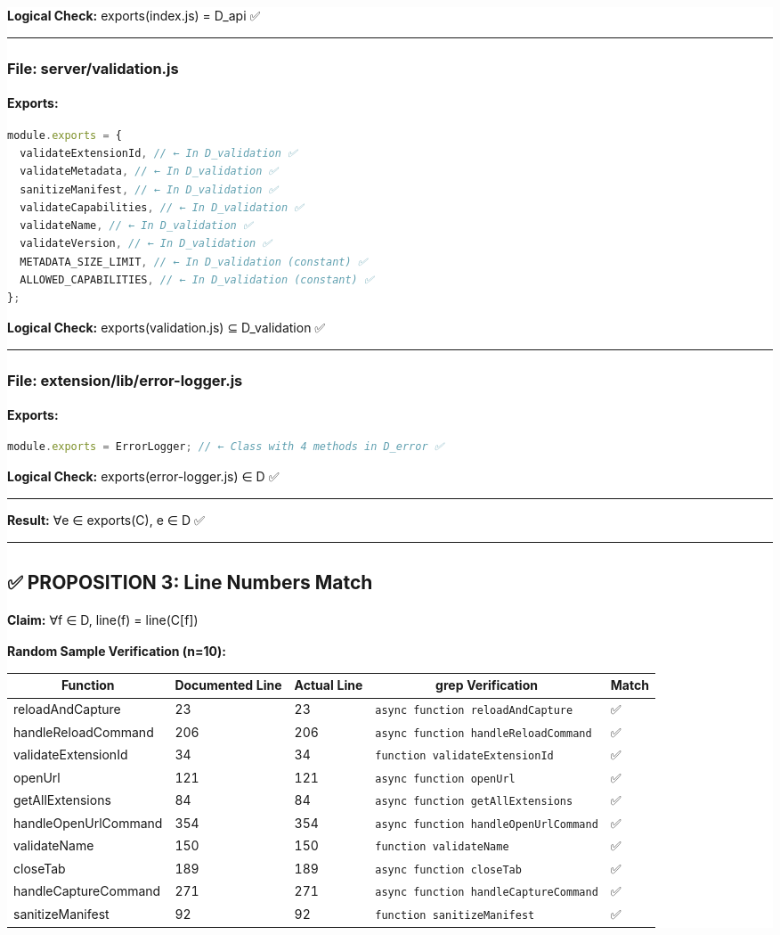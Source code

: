 **Logical Check:** exports(index.js) = D_api ✅

---

### File: server/validation.js

**Exports:**

```javascript
module.exports = {
  validateExtensionId, // ← In D_validation ✅
  validateMetadata, // ← In D_validation ✅
  sanitizeManifest, // ← In D_validation ✅
  validateCapabilities, // ← In D_validation ✅
  validateName, // ← In D_validation ✅
  validateVersion, // ← In D_validation ✅
  METADATA_SIZE_LIMIT, // ← In D_validation (constant) ✅
  ALLOWED_CAPABILITIES, // ← In D_validation (constant) ✅
};
```

**Logical Check:** exports(validation.js) ⊆ D_validation ✅

---

### File: extension/lib/error-logger.js

**Exports:**

```javascript
module.exports = ErrorLogger; // ← Class with 4 methods in D_error ✅
```

**Logical Check:** exports(error-logger.js) ∈ D ✅

---

**Result:** ∀e ∈ exports(C), e ∈ D ✅

---

## ✅ PROPOSITION 3: Line Numbers Match

**Claim:** ∀f ∈ D, line(f) = line(C[f])

**Random Sample Verification (n=10):**

| Function             | Documented Line | Actual Line | grep Verification                     | Match |
| -------------------- | --------------- | ----------- | ------------------------------------- | ----- |
| reloadAndCapture     | 23              | 23          | `async function reloadAndCapture`     | ✅    |
| handleReloadCommand  | 206             | 206         | `async function handleReloadCommand`  | ✅    |
| validateExtensionId  | 34              | 34          | `function validateExtensionId`        | ✅    |
| openUrl              | 121             | 121         | `async function openUrl`              | ✅    |
| getAllExtensions     | 84              | 84          | `async function getAllExtensions`     | ✅    |
| handleOpenUrlCommand | 354             | 354         | `async function handleOpenUrlCommand` | ✅    |
| validateName         | 150             | 150         | `function validateName`               | ✅    |
| closeTab             | 189             | 189         | `async function closeTab`             | ✅    |
| handleCaptureCommand | 271             | 271         | `async function handleCaptureCommand` | ✅    |
| sanitizeManifest     | 92              | 92          | `function sanitizeManifest`           | ✅    |

